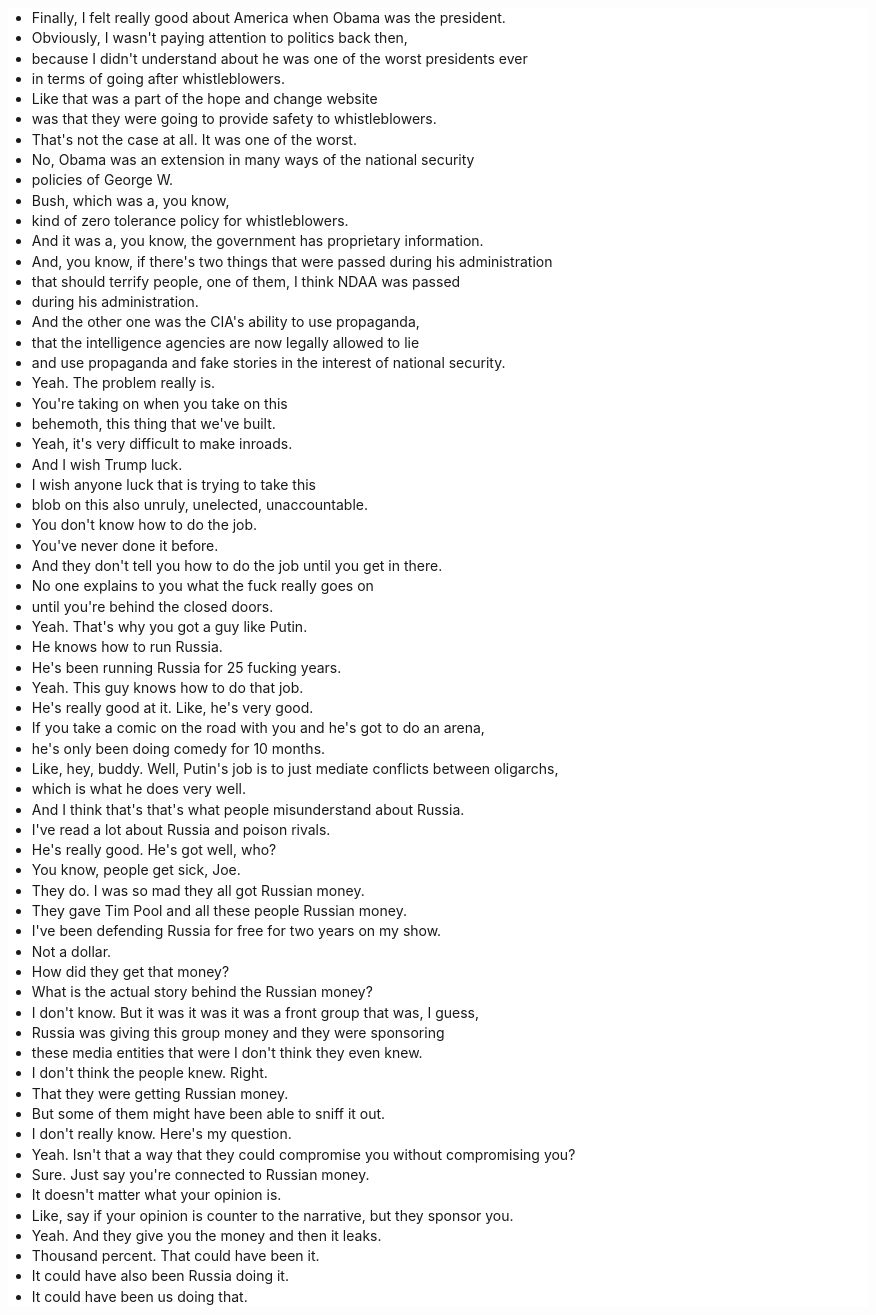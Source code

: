 *  Finally, I felt really good about America when Obama was the president.
*  Obviously, I wasn't paying attention to politics back then,
*  because I didn't understand about he was one of the worst presidents ever
*  in terms of going after whistleblowers.
*  Like that was a part of the hope and change website
*  was that they were going to provide safety to whistleblowers.
*  That's not the case at all. It was one of the worst.
*  No, Obama was an extension in many ways of the national security
*  policies of George W.
*  Bush, which was a, you know,
*  kind of zero tolerance policy for whistleblowers.
*  And it was a, you know, the government has proprietary information.
*  And, you know, if there's two things that were passed during his administration
*  that should terrify people, one of them, I think NDAA was passed
*  during his administration.
*  And the other one was the CIA's ability to use propaganda,
*  that the intelligence agencies are now legally allowed to lie
*  and use propaganda and fake stories in the interest of national security.
*  Yeah. The problem really is.
*  You're taking on when you take on this
*  behemoth, this thing that we've built.
*  Yeah, it's very difficult to make inroads.
*  And I wish Trump luck.
*  I wish anyone luck that is trying to take this
*  blob on this also unruly, unelected, unaccountable.
*  You don't know how to do the job.
*  You've never done it before.
*  And they don't tell you how to do the job until you get in there.
*  No one explains to you what the fuck really goes on
*  until you're behind the closed doors.
*  Yeah. That's why you got a guy like Putin.
*  He knows how to run Russia.
*  He's been running Russia for 25 fucking years.
*  Yeah. This guy knows how to do that job.
*  He's really good at it. Like, he's very good.
*  If you take a comic on the road with you and he's got to do an arena,
*  he's only been doing comedy for 10 months.
*  Like, hey, buddy. Well, Putin's job is to just mediate conflicts between oligarchs,
*  which is what he does very well.
*  And I think that's that's what people misunderstand about Russia.
*  I've read a lot about Russia and poison rivals.
*  He's really good. He's got well, who?
*  You know, people get sick, Joe.
*  They do. I was so mad they all got Russian money.
*  They gave Tim Pool and all these people Russian money.
*  I've been defending Russia for free for two years on my show.
*  Not a dollar.
*  How did they get that money?
*  What is the actual story behind the Russian money?
*  I don't know. But it was it was it was a front group that was, I guess,
*  Russia was giving this group money and they were sponsoring
*  these media entities that were I don't think they even knew.
*  I don't think the people knew. Right.
*  That they were getting Russian money.
*  But some of them might have been able to sniff it out.
*  I don't really know. Here's my question.
*  Yeah. Isn't that a way that they could compromise you without compromising you?
*  Sure. Just say you're connected to Russian money.
*  It doesn't matter what your opinion is.
*  Like, say if your opinion is counter to the narrative, but they sponsor you.
*  Yeah. And they give you the money and then it leaks.
*  Thousand percent. That could have been it.
*  It could have also been Russia doing it.
*  It could have been us doing that.